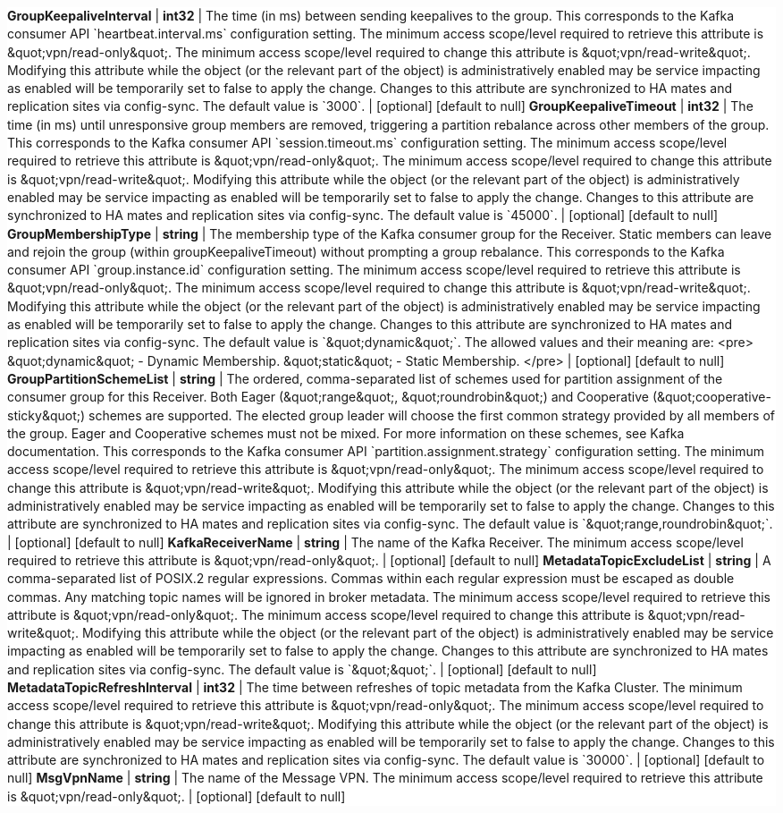 **GroupKeepaliveInterval** | **int32** | The time (in ms) between sending keepalives to the group.  This corresponds to the Kafka consumer API &#x60;heartbeat.interval.ms&#x60; configuration setting.  The minimum access scope/level required to retrieve this attribute is \&quot;vpn/read-only\&quot;. The minimum access scope/level required to change this attribute is \&quot;vpn/read-write\&quot;. Modifying this attribute while the object (or the relevant part of the object) is administratively enabled may be service impacting as enabled will be temporarily set to false to apply the change. Changes to this attribute are synchronized to HA mates and replication sites via config-sync. The default value is &#x60;3000&#x60;. | [optional] [default to null]
**GroupKeepaliveTimeout** | **int32** | The time (in ms) until unresponsive group members are removed, triggering a partition rebalance across other members of the group.  This corresponds to the Kafka consumer API &#x60;session.timeout.ms&#x60; configuration setting.  The minimum access scope/level required to retrieve this attribute is \&quot;vpn/read-only\&quot;. The minimum access scope/level required to change this attribute is \&quot;vpn/read-write\&quot;. Modifying this attribute while the object (or the relevant part of the object) is administratively enabled may be service impacting as enabled will be temporarily set to false to apply the change. Changes to this attribute are synchronized to HA mates and replication sites via config-sync. The default value is &#x60;45000&#x60;. | [optional] [default to null]
**GroupMembershipType** | **string** | The membership type of the Kafka consumer group for the Receiver. Static members can leave and rejoin the group (within groupKeepaliveTimeout) without prompting a group rebalance.  This corresponds to the Kafka consumer API &#x60;group.instance.id&#x60; configuration setting.  The minimum access scope/level required to retrieve this attribute is \&quot;vpn/read-only\&quot;. The minimum access scope/level required to change this attribute is \&quot;vpn/read-write\&quot;. Modifying this attribute while the object (or the relevant part of the object) is administratively enabled may be service impacting as enabled will be temporarily set to false to apply the change. Changes to this attribute are synchronized to HA mates and replication sites via config-sync. The default value is &#x60;\&quot;dynamic\&quot;&#x60;. The allowed values and their meaning are:  &lt;pre&gt; \&quot;dynamic\&quot; - Dynamic Membership. \&quot;static\&quot; - Static Membership. &lt;/pre&gt;  | [optional] [default to null]
**GroupPartitionSchemeList** | **string** | The ordered, comma-separated list of schemes used for partition assignment of the consumer group for this Receiver. Both Eager (\&quot;range\&quot;, \&quot;roundrobin\&quot;) and Cooperative (\&quot;cooperative-sticky\&quot;) schemes are supported. The elected group leader will choose the first common strategy provided by all members of the group. Eager and Cooperative schemes must not be mixed. For more information on these schemes, see Kafka documentation.  This corresponds to the Kafka consumer API &#x60;partition.assignment.strategy&#x60; configuration setting.  The minimum access scope/level required to retrieve this attribute is \&quot;vpn/read-only\&quot;. The minimum access scope/level required to change this attribute is \&quot;vpn/read-write\&quot;. Modifying this attribute while the object (or the relevant part of the object) is administratively enabled may be service impacting as enabled will be temporarily set to false to apply the change. Changes to this attribute are synchronized to HA mates and replication sites via config-sync. The default value is &#x60;\&quot;range,roundrobin\&quot;&#x60;. | [optional] [default to null]
**KafkaReceiverName** | **string** | The name of the Kafka Receiver.  The minimum access scope/level required to retrieve this attribute is \&quot;vpn/read-only\&quot;. | [optional] [default to null]
**MetadataTopicExcludeList** | **string** | A comma-separated list of POSIX.2 regular expressions. Commas within each regular expression must be escaped as double commas. Any matching topic names will be ignored in broker metadata.  The minimum access scope/level required to retrieve this attribute is \&quot;vpn/read-only\&quot;. The minimum access scope/level required to change this attribute is \&quot;vpn/read-write\&quot;. Modifying this attribute while the object (or the relevant part of the object) is administratively enabled may be service impacting as enabled will be temporarily set to false to apply the change. Changes to this attribute are synchronized to HA mates and replication sites via config-sync. The default value is &#x60;\&quot;\&quot;&#x60;. | [optional] [default to null]
**MetadataTopicRefreshInterval** | **int32** | The time between refreshes of topic metadata from the Kafka Cluster.  The minimum access scope/level required to retrieve this attribute is \&quot;vpn/read-only\&quot;. The minimum access scope/level required to change this attribute is \&quot;vpn/read-write\&quot;. Modifying this attribute while the object (or the relevant part of the object) is administratively enabled may be service impacting as enabled will be temporarily set to false to apply the change. Changes to this attribute are synchronized to HA mates and replication sites via config-sync. The default value is &#x60;30000&#x60;. | [optional] [default to null]
**MsgVpnName** | **string** | The name of the Message VPN.  The minimum access scope/level required to retrieve this attribute is \&quot;vpn/read-only\&quot;. | [optional] [default to null]